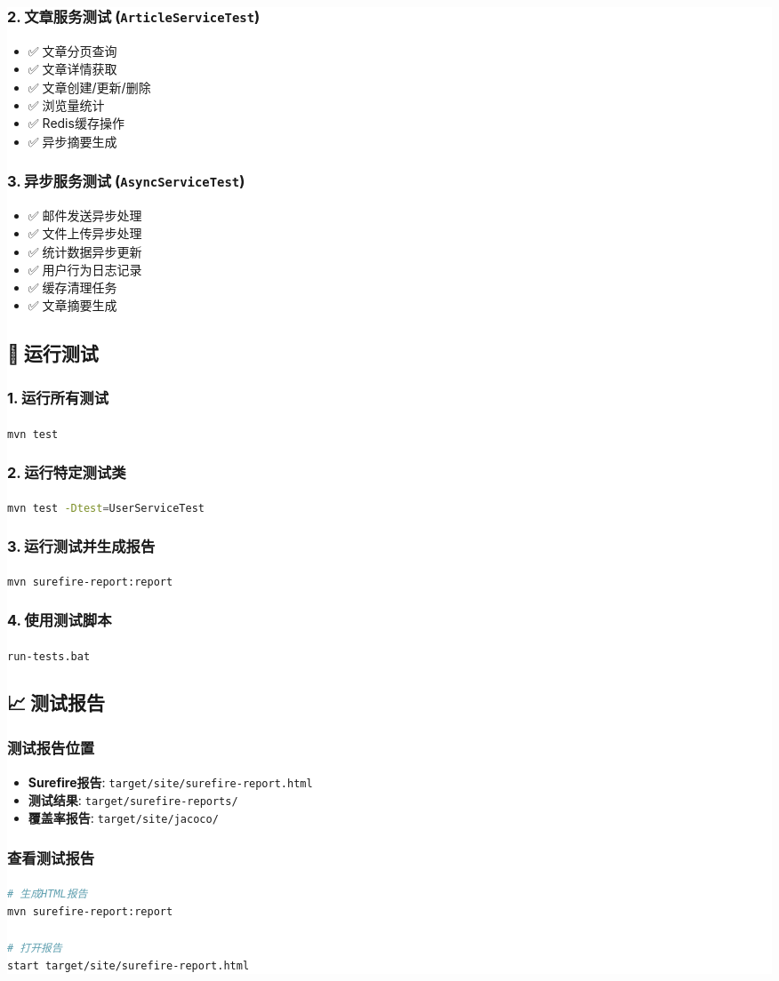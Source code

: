 ### 2. **文章服务测试** (`ArticleServiceTest`)
- ✅ 文章分页查询
- ✅ 文章详情获取
- ✅ 文章创建/更新/删除
- ✅ 浏览量统计
- ✅ Redis缓存操作
- ✅ 异步摘要生成

### 3. **异步服务测试** (`AsyncServiceTest`)
- ✅ 邮件发送异步处理
- ✅ 文件上传异步处理
- ✅ 统计数据异步更新
- ✅ 用户行为日志记录
- ✅ 缓存清理任务
- ✅ 文章摘要生成

## 🚀 运行测试

### 1. **运行所有测试**
```bash
mvn test
```

### 2. **运行特定测试类**
```bash
mvn test -Dtest=UserServiceTest
```

### 3. **运行测试并生成报告**
```bash
mvn surefire-report:report
```

### 4. **使用测试脚本**
```bash
run-tests.bat
```

## 📈 测试报告

### 测试报告位置
- **Surefire报告**: `target/site/surefire-report.html`
- **测试结果**: `target/surefire-reports/`
- **覆盖率报告**: `target/site/jacoco/`

### 查看测试报告
```bash
# 生成HTML报告
mvn surefire-report:report

# 打开报告
start target/site/surefire-report.html
```
